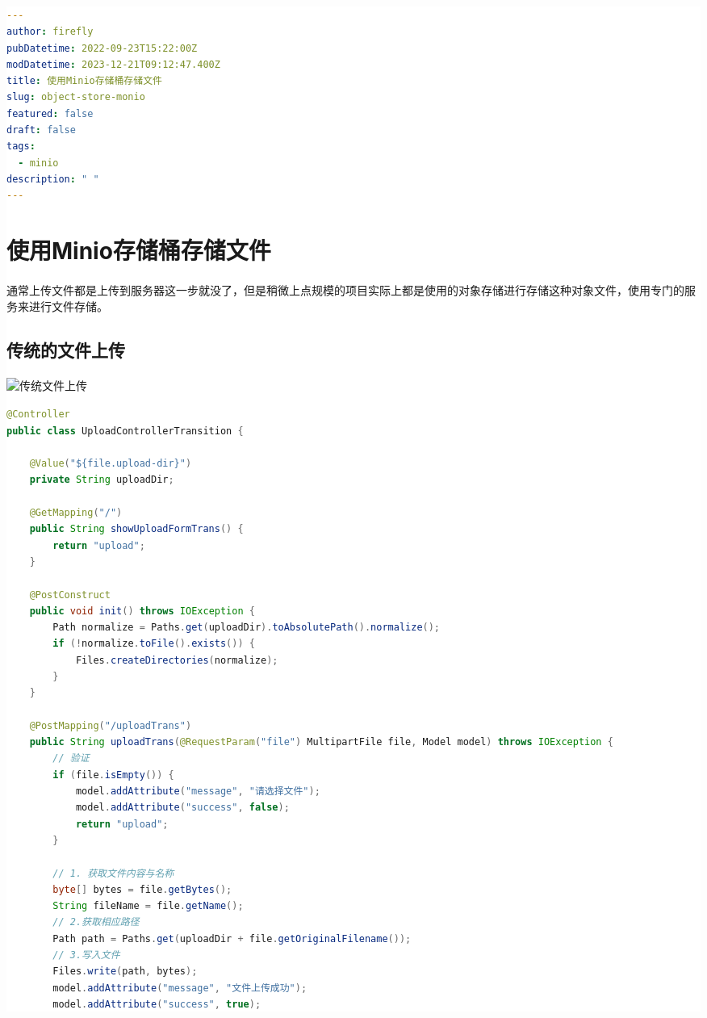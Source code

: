```yaml
---
author: firefly
pubDatetime: 2022-09-23T15:22:00Z
modDatetime: 2023-12-21T09:12:47.400Z
title: 使用Minio存储桶存储文件
slug: object-store-monio
featured: false
draft: false
tags:
  - minio
description: " "
---
```


# 使用Minio存储桶存储文件

通常上传文件都是上传到服务器这一步就没了，但是稍微上点规模的项目实际上都是使用的对象存储进行存储这种对象文件，使用专门的服务来进行文件存储。

## 传统的文件上传

![传统文件上传](https://fireflyshen-img.oss-cn-beijing.aliyuncs.com/img传统文件上传.png)

```java
@Controller
public class UploadControllerTransition {

    @Value("${file.upload-dir}")
    private String uploadDir;

    @GetMapping("/")
    public String showUploadFormTrans() {
        return "upload";
    }

    @PostConstruct
    public void init() throws IOException {
        Path normalize = Paths.get(uploadDir).toAbsolutePath().normalize();
        if (!normalize.toFile().exists()) {
            Files.createDirectories(normalize);
        }
    }

    @PostMapping("/uploadTrans")
    public String uploadTrans(@RequestParam("file") MultipartFile file, Model model) throws IOException {
        // 验证
        if (file.isEmpty()) {
            model.addAttribute("message", "请选择文件");
            model.addAttribute("success", false);
            return "upload";
        }

        // 1. 获取文件内容与名称
        byte[] bytes = file.getBytes();
        String fileName = file.getName();
        // 2.获取相应路径
        Path path = Paths.get(uploadDir + file.getOriginalFilename());
        // 3.写入文件
        Files.write(path, bytes);
        model.addAttribute("message", "文件上传成功");
        model.addAttribute("success", true);
```